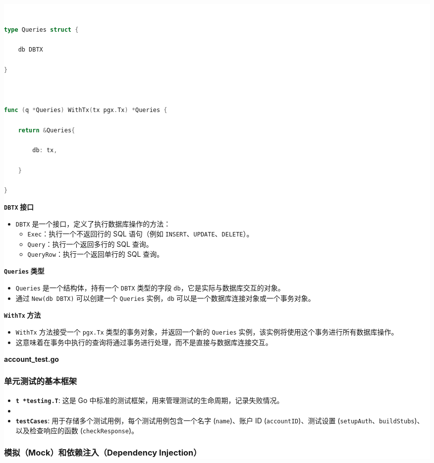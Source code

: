 ```go
  

type Queries struct {

    db DBTX

}

  

func (q *Queries) WithTx(tx pgx.Tx) *Queries {

    return &Queries{

        db: tx,

    }

}
```

**`DBTX` 接口**

- `DBTX` 是一个接口，定义了执行数据库操作的方法：
    - `Exec`：执行一个不返回行的 SQL 语句（例如 `INSERT`、`UPDATE`、`DELETE`）。
    - `Query`：执行一个返回多行的 SQL 查询。
    - `QueryRow`：执行一个返回单行的 SQL 查询。

**`Queries` 类型**

- `Queries` 是一个结构体，持有一个 `DBTX` 类型的字段 `db`，它是实际与数据库交互的对象。
- 通过 `New(db DBTX)` 可以创建一个 `Queries` 实例，`db` 可以是一个数据库连接对象或一个事务对象。

**`WithTx` 方法**

- `WithTx` 方法接受一个 `pgx.Tx` 类型的事务对象，并返回一个新的 `Queries` 实例，该实例将使用这个事务进行所有数据库操作。
- 这意味着在事务中执行的查询将通过事务进行处理，而不是直接与数据库连接交互。



**account_test.go**


```go


```

### **单元测试的基本框架**

- **`t *testing.T`**: 这是 Go 中标准的测试框架，用来管理测试的生命周期，记录失败情况。
- 
- **`testCases`**: 用于存储多个测试用例，每个测试用例包含一个名字 (`name`)、账户 ID (`accountID`)、测试设置 (`setupAuth`、`buildStubs`)、以及检查响应的函数 (`checkResponse`)。


### **模拟（Mock）和依赖注入（Dependency Injection）**
